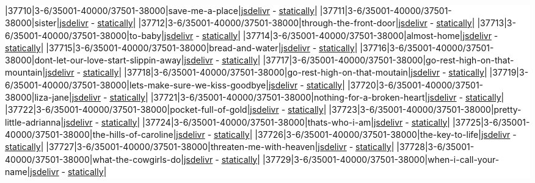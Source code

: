 |37710|3-6/35001-40000/37501-38000|save-me-a-place|[jsdelivr](https://cdn.jsdelivr.net/gh/dbchord/png-c-1280x720_3-6/35001-40000/37501-38000/save-me-a-place.png) - [statically](https://cdn.statically.io/gh/dbchord/png-c-1280x720_3-6/img/35001-40000/37501-38000/save-me-a-place.png)|
|37711|3-6/35001-40000/37501-38000|sister|[jsdelivr](https://cdn.jsdelivr.net/gh/dbchord/png-c-1280x720_3-6/35001-40000/37501-38000/sister.png) - [statically](https://cdn.statically.io/gh/dbchord/png-c-1280x720_3-6/img/35001-40000/37501-38000/sister.png)|
|37712|3-6/35001-40000/37501-38000|through-the-front-door|[jsdelivr](https://cdn.jsdelivr.net/gh/dbchord/png-c-1280x720_3-6/35001-40000/37501-38000/through-the-front-door.png) - [statically](https://cdn.statically.io/gh/dbchord/png-c-1280x720_3-6/img/35001-40000/37501-38000/through-the-front-door.png)|
|37713|3-6/35001-40000/37501-38000|to-baby|[jsdelivr](https://cdn.jsdelivr.net/gh/dbchord/png-c-1280x720_3-6/35001-40000/37501-38000/to-baby.png) - [statically](https://cdn.statically.io/gh/dbchord/png-c-1280x720_3-6/img/35001-40000/37501-38000/to-baby.png)|
|37714|3-6/35001-40000/37501-38000|almost-home|[jsdelivr](https://cdn.jsdelivr.net/gh/dbchord/png-c-1280x720_3-6/35001-40000/37501-38000/almost-home.png) - [statically](https://cdn.statically.io/gh/dbchord/png-c-1280x720_3-6/img/35001-40000/37501-38000/almost-home.png)|
|37715|3-6/35001-40000/37501-38000|bread-and-water|[jsdelivr](https://cdn.jsdelivr.net/gh/dbchord/png-c-1280x720_3-6/35001-40000/37501-38000/bread-and-water.png) - [statically](https://cdn.statically.io/gh/dbchord/png-c-1280x720_3-6/img/35001-40000/37501-38000/bread-and-water.png)|
|37716|3-6/35001-40000/37501-38000|dont-let-our-love-start-slippin-away|[jsdelivr](https://cdn.jsdelivr.net/gh/dbchord/png-c-1280x720_3-6/35001-40000/37501-38000/dont-let-our-love-start-slippin-away.png) - [statically](https://cdn.statically.io/gh/dbchord/png-c-1280x720_3-6/img/35001-40000/37501-38000/dont-let-our-love-start-slippin-away.png)|
|37717|3-6/35001-40000/37501-38000|go-rest-high-on-that-mountain|[jsdelivr](https://cdn.jsdelivr.net/gh/dbchord/png-c-1280x720_3-6/35001-40000/37501-38000/go-rest-high-on-that-mountain.png) - [statically](https://cdn.statically.io/gh/dbchord/png-c-1280x720_3-6/img/35001-40000/37501-38000/go-rest-high-on-that-mountain.png)|
|37718|3-6/35001-40000/37501-38000|go-rest-high-on-that-moutain|[jsdelivr](https://cdn.jsdelivr.net/gh/dbchord/png-c-1280x720_3-6/35001-40000/37501-38000/go-rest-high-on-that-moutain.png) - [statically](https://cdn.statically.io/gh/dbchord/png-c-1280x720_3-6/img/35001-40000/37501-38000/go-rest-high-on-that-moutain.png)|
|37719|3-6/35001-40000/37501-38000|lets-make-sure-we-kiss-goodbye|[jsdelivr](https://cdn.jsdelivr.net/gh/dbchord/png-c-1280x720_3-6/35001-40000/37501-38000/lets-make-sure-we-kiss-goodbye.png) - [statically](https://cdn.statically.io/gh/dbchord/png-c-1280x720_3-6/img/35001-40000/37501-38000/lets-make-sure-we-kiss-goodbye.png)|
|37720|3-6/35001-40000/37501-38000|liza-jane|[jsdelivr](https://cdn.jsdelivr.net/gh/dbchord/png-c-1280x720_3-6/35001-40000/37501-38000/liza-jane.png) - [statically](https://cdn.statically.io/gh/dbchord/png-c-1280x720_3-6/img/35001-40000/37501-38000/liza-jane.png)|
|37721|3-6/35001-40000/37501-38000|nothing-for-a-broken-heart|[jsdelivr](https://cdn.jsdelivr.net/gh/dbchord/png-c-1280x720_3-6/35001-40000/37501-38000/nothing-for-a-broken-heart.png) - [statically](https://cdn.statically.io/gh/dbchord/png-c-1280x720_3-6/img/35001-40000/37501-38000/nothing-for-a-broken-heart.png)|
|37722|3-6/35001-40000/37501-38000|pocket-full-of-gold|[jsdelivr](https://cdn.jsdelivr.net/gh/dbchord/png-c-1280x720_3-6/35001-40000/37501-38000/pocket-full-of-gold.png) - [statically](https://cdn.statically.io/gh/dbchord/png-c-1280x720_3-6/img/35001-40000/37501-38000/pocket-full-of-gold.png)|
|37723|3-6/35001-40000/37501-38000|pretty-little-adrianna|[jsdelivr](https://cdn.jsdelivr.net/gh/dbchord/png-c-1280x720_3-6/35001-40000/37501-38000/pretty-little-adrianna.png) - [statically](https://cdn.statically.io/gh/dbchord/png-c-1280x720_3-6/img/35001-40000/37501-38000/pretty-little-adrianna.png)|
|37724|3-6/35001-40000/37501-38000|thats-who-i-am|[jsdelivr](https://cdn.jsdelivr.net/gh/dbchord/png-c-1280x720_3-6/35001-40000/37501-38000/thats-who-i-am.png) - [statically](https://cdn.statically.io/gh/dbchord/png-c-1280x720_3-6/img/35001-40000/37501-38000/thats-who-i-am.png)|
|37725|3-6/35001-40000/37501-38000|the-hills-of-caroline|[jsdelivr](https://cdn.jsdelivr.net/gh/dbchord/png-c-1280x720_3-6/35001-40000/37501-38000/the-hills-of-caroline.png) - [statically](https://cdn.statically.io/gh/dbchord/png-c-1280x720_3-6/img/35001-40000/37501-38000/the-hills-of-caroline.png)|
|37726|3-6/35001-40000/37501-38000|the-key-to-life|[jsdelivr](https://cdn.jsdelivr.net/gh/dbchord/png-c-1280x720_3-6/35001-40000/37501-38000/the-key-to-life.png) - [statically](https://cdn.statically.io/gh/dbchord/png-c-1280x720_3-6/img/35001-40000/37501-38000/the-key-to-life.png)|
|37727|3-6/35001-40000/37501-38000|threaten-me-with-heaven|[jsdelivr](https://cdn.jsdelivr.net/gh/dbchord/png-c-1280x720_3-6/35001-40000/37501-38000/threaten-me-with-heaven.png) - [statically](https://cdn.statically.io/gh/dbchord/png-c-1280x720_3-6/img/35001-40000/37501-38000/threaten-me-with-heaven.png)|
|37728|3-6/35001-40000/37501-38000|what-the-cowgirls-do|[jsdelivr](https://cdn.jsdelivr.net/gh/dbchord/png-c-1280x720_3-6/35001-40000/37501-38000/what-the-cowgirls-do.png) - [statically](https://cdn.statically.io/gh/dbchord/png-c-1280x720_3-6/img/35001-40000/37501-38000/what-the-cowgirls-do.png)|
|37729|3-6/35001-40000/37501-38000|when-i-call-your-name|[jsdelivr](https://cdn.jsdelivr.net/gh/dbchord/png-c-1280x720_3-6/35001-40000/37501-38000/when-i-call-your-name.png) - [statically](https://cdn.statically.io/gh/dbchord/png-c-1280x720_3-6/img/35001-40000/37501-38000/when-i-call-your-name.png)|